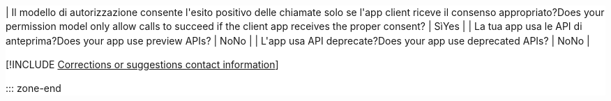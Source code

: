 | <span data-ttu-id="c85f6-232">Il modello di autorizzazione consente l'esito positivo delle chiamate solo se l'app client riceve il consenso appropriato?</span><span class="sxs-lookup"><span data-stu-id="c85f6-232">Does your permission model only allow calls to succeed if the client app receives the proper consent?</span></span> | <span data-ttu-id="c85f6-233">Sì</span><span class="sxs-lookup"><span data-stu-id="c85f6-233">Yes</span></span> |
| <span data-ttu-id="c85f6-234">La tua app usa le API di anteprima?</span><span class="sxs-lookup"><span data-stu-id="c85f6-234">Does your app use preview APIs?</span></span> | <span data-ttu-id="c85f6-235">No</span><span class="sxs-lookup"><span data-stu-id="c85f6-235">No</span></span> |
| <span data-ttu-id="c85f6-236">L'app usa API deprecate?</span><span class="sxs-lookup"><span data-stu-id="c85f6-236">Does your app use deprecated APIs?</span></span> | <span data-ttu-id="c85f6-237">No</span><span class="sxs-lookup"><span data-stu-id="c85f6-237">No</span></span> |

[!INCLUDE [Corrections or suggestions contact information](../includes/corrections-or-suggestions.md)]

::: zone-end
